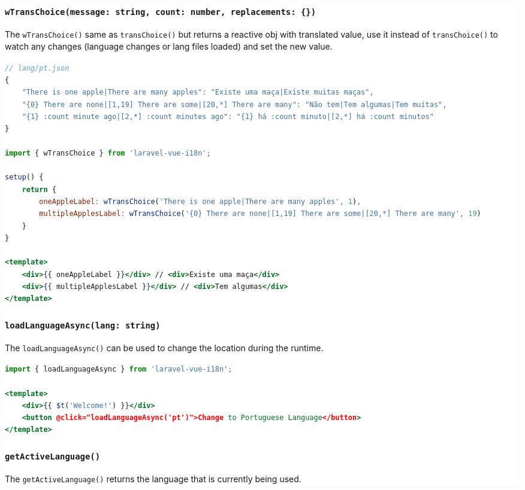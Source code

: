 ```js
```


### `wTransChoice(message: string, count: number, replacements: {})`

The `wTransChoice()` same as `transChoice()` but returns a reactive obj with translated value,
use it instead of `transChoice()` to watch any changes (language changes or lang files loaded) and set the new value.


```jsx
// lang/pt.json
{
    "There is one apple|There are many apples": "Existe uma maça|Existe muitas maças",
    "{0} There are none|[1,19] There are some|[20,*] There are many": "Não tem|Tem algumas|Tem muitas",
    "{1} :count minute ago|[2,*] :count minutes ago": "{1} há :count minuto|[2,*] há :count minutos"
}

import { wTransChoice } from 'laravel-vue-i18n';

setup() {
    return {
        oneAppleLabel: wTransChoice('There is one apple|There are many apples', 1),
        multipleApplesLabel: wTransChoice('{0} There are none|[1,19] There are some|[20,*] There are many', 19)
    }
}

<template>
    <div>{{ oneAppleLabel }}</div> // <div>Existe uma maça</div>
    <div>{{ multipleApplesLabel }}</div> // <div>Tem algumas</div>
</template>
```

### `loadLanguageAsync(lang: string)`

The `loadLanguageAsync()` can be used to change the location during the runtime.

```jsx
import { loadLanguageAsync } from 'laravel-vue-i18n';

<template>
    <div>{{ $t('Welcome!') }}</div>
    <button @click="loadLanguageAsync('pt')">Change to Portuguese Language</button>
</template>
```

### `getActiveLanguage()`

The `getActiveLanguage()` returns the language that is currently being used.
